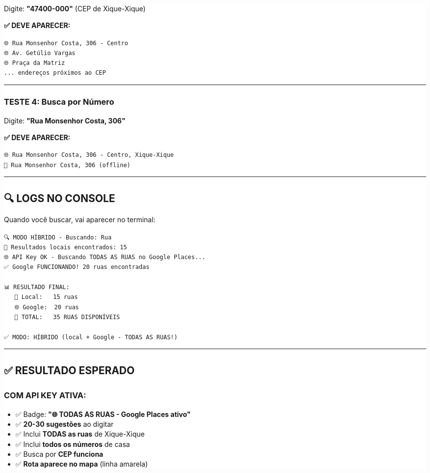 Digite: **"47400-000"** (CEP de Xique-Xique)

**✅ DEVE APARECER:**
```
🌐 Rua Monsenhor Costa, 306 - Centro
🌐 Av. Getúlio Vargas
🌐 Praça da Matriz
... endereços próximos ao CEP
```

---

### **TESTE 4: Busca por Número**

Digite: **"Rua Monsenhor Costa, 306"**

**✅ DEVE APARECER:**
```
🌐 Rua Monsenhor Costa, 306 - Centro, Xique-Xique
📍 Rua Monsenhor Costa, 306 (offline)
```

---

## 🔍 LOGS NO CONSOLE

Quando você buscar, vai aparecer no terminal:

```
🔍 MODO HÍBRIDO - Buscando: Rua
📍 Resultados locais encontrados: 15
🌐 API Key OK - Buscando TODAS AS RUAS no Google Places...
✅ Google FUNCIONANDO! 20 ruas encontradas

📊 RESULTADO FINAL:
   📍 Local:   15 ruas
   🌐 Google:  20 ruas
   🎯 TOTAL:   35 RUAS DISPONÍVEIS

✅ MODO: HÍBRIDO (local + Google - TODAS AS RUAS!)
```

---

## ✅ RESULTADO ESPERADO

### **COM API KEY ATIVA:**
- ✅ Badge: **"🌐 TODAS AS RUAS - Google Places ativo"**
- ✅ **20-30 sugestões** ao digitar
- ✅ Inclui **TODAS as ruas** de Xique-Xique
- ✅ Inclui **todos os números** de casa
- ✅ Busca por **CEP funciona**
- ✅ **Rota aparece no mapa** (linha amarela)

